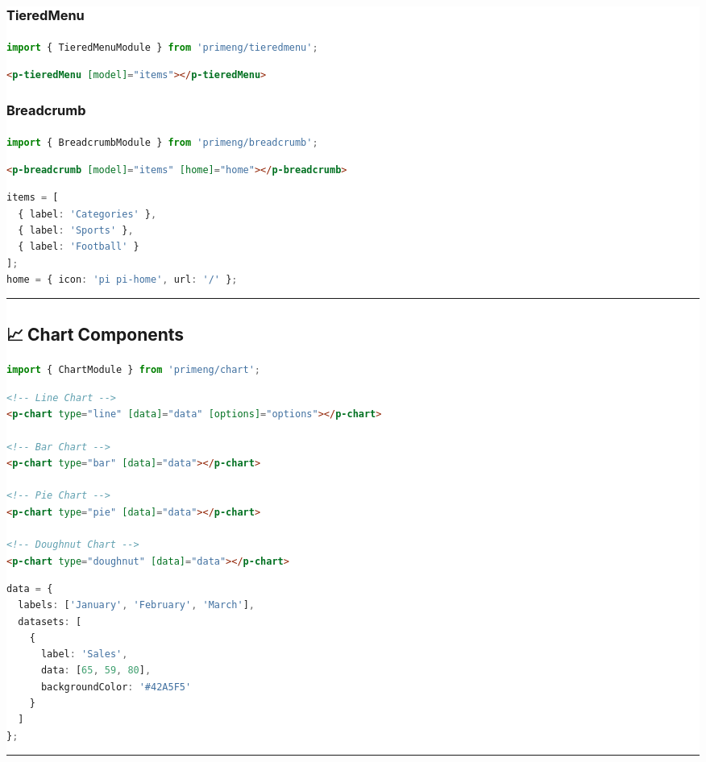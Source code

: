 ### TieredMenu
```typescript
import { TieredMenuModule } from 'primeng/tieredmenu';
```

```html
<p-tieredMenu [model]="items"></p-tieredMenu>
```

### Breadcrumb
```typescript
import { BreadcrumbModule } from 'primeng/breadcrumb';
```

```html
<p-breadcrumb [model]="items" [home]="home"></p-breadcrumb>
```

```typescript
items = [
  { label: 'Categories' },
  { label: 'Sports' },
  { label: 'Football' }
];
home = { icon: 'pi pi-home', url: '/' };
```

---

## 📈 Chart Components

```typescript
import { ChartModule } from 'primeng/chart';
```

```html
<!-- Line Chart -->
<p-chart type="line" [data]="data" [options]="options"></p-chart>

<!-- Bar Chart -->
<p-chart type="bar" [data]="data"></p-chart>

<!-- Pie Chart -->
<p-chart type="pie" [data]="data"></p-chart>

<!-- Doughnut Chart -->
<p-chart type="doughnut" [data]="data"></p-chart>
```

```typescript
data = {
  labels: ['January', 'February', 'March'],
  datasets: [
    {
      label: 'Sales',
      data: [65, 59, 80],
      backgroundColor: '#42A5F5'
    }
  ]
};
```

---